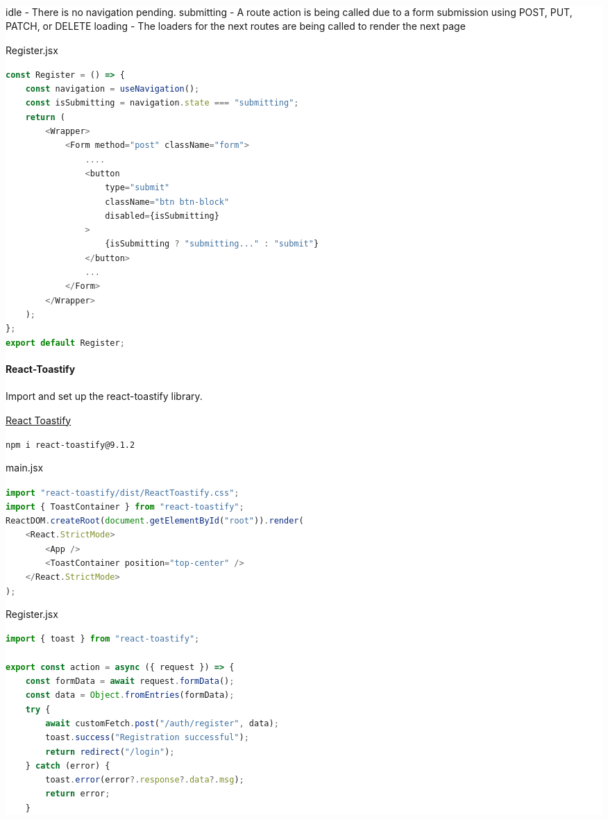 idle - There is no navigation pending.
submitting - A route action is being called due to a form submission using POST, PUT, PATCH, or DELETE
loading - The loaders for the next routes are being called to render the next page

Register.jsx

```js
const Register = () => {
    const navigation = useNavigation();
    const isSubmitting = navigation.state === "submitting";
    return (
        <Wrapper>
            <Form method="post" className="form">
                ....
                <button
                    type="submit"
                    className="btn btn-block"
                    disabled={isSubmitting}
                >
                    {isSubmitting ? "submitting..." : "submit"}
                </button>
                ...
            </Form>
        </Wrapper>
    );
};
export default Register;
```

#### React-Toastify

Import and set up the react-toastify library.

[React Toastify](https://fkhadra.github.io/react-toastify/introduction)

```sh
npm i react-toastify@9.1.2
```

main.jsx

```js
import "react-toastify/dist/ReactToastify.css";
import { ToastContainer } from "react-toastify";
ReactDOM.createRoot(document.getElementById("root")).render(
    <React.StrictMode>
        <App />
        <ToastContainer position="top-center" />
    </React.StrictMode>
);
```

Register.jsx

```js
import { toast } from "react-toastify";

export const action = async ({ request }) => {
    const formData = await request.formData();
    const data = Object.fromEntries(formData);
    try {
        await customFetch.post("/auth/register", data);
        toast.success("Registration successful");
        return redirect("/login");
    } catch (error) {
        toast.error(error?.response?.data?.msg);
        return error;
    }
```